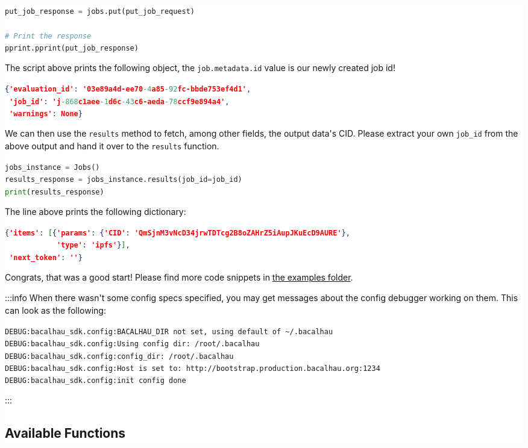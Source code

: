 ```python
put_job_response = jobs.put(put_job_request)

# Print the response
pprint.pprint(put_job_response)
```

The script above prints the following object, the `job.metadata.id` value is our newly created job id!

```json
{'evaluation_id': '03e89a4d-ee70-4a85-92fc-bbde753ef4d1',
 'job_id': 'j-868c1aee-1d6c-43c6-aeda-78ccf9e894a4',
 'warnings': None}
```

We can then use the `results` method to fetch, among other fields, the output data's CID. Please extract your own `job_id` from the above output and hand it over to the `results` function.

```python
jobs_instance = Jobs()
results_response = jobs_instance.results(job_id=job_id)
print(results_response)
```

The line above prints the following dictionary:

```json
{'items': [{'params': {'CID': 'QmSjnM3vNcD34jrwTDTcg2B8oZAHrZ5iAupJKuEcD9AURE'},
            'type': 'ipfs'}],
 'next_token': ''}
```

Congrats, that was a good start! Please find more code snippets in [the examples folder](broken-reference).

:::info
When there wasn't some config specs specified, you may get messages about the config debugger working on them. This can look as the following:

```
DEBUG:bacalhau_sdk.config:BACALHAU_DIR not set, using default of ~/.bacalhau 
DEBUG:bacalhau_sdk.config:Using config dir: /root/.bacalhau 
DEBUG:bacalhau_sdk.config:config_dir: /root/.bacalhau 
DEBUG:bacalhau_sdk.config:Host is set to: http://bootstrap.production.bacalhau.org:1234
DEBUG:bacalhau_sdk.config:init config done
```
:::

## Available Functions
